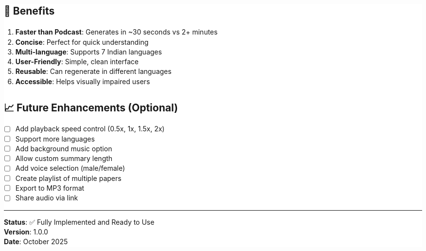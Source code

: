 ## 🎉 Benefits

1. **Faster than Podcast**: Generates in ~30 seconds vs 2+ minutes
2. **Concise**: Perfect for quick understanding
3. **Multi-language**: Supports 7 Indian languages
4. **User-Friendly**: Simple, clean interface
5. **Reusable**: Can regenerate in different languages
6. **Accessible**: Helps visually impaired users

## 📈 Future Enhancements (Optional)

- [ ] Add playback speed control (0.5x, 1x, 1.5x, 2x)
- [ ] Support more languages
- [ ] Add background music option
- [ ] Allow custom summary length
- [ ] Add voice selection (male/female)
- [ ] Create playlist of multiple papers
- [ ] Export to MP3 format
- [ ] Share audio via link

---

**Status**: ✅ Fully Implemented and Ready to Use  
**Version**: 1.0.0  
**Date**: October 2025
